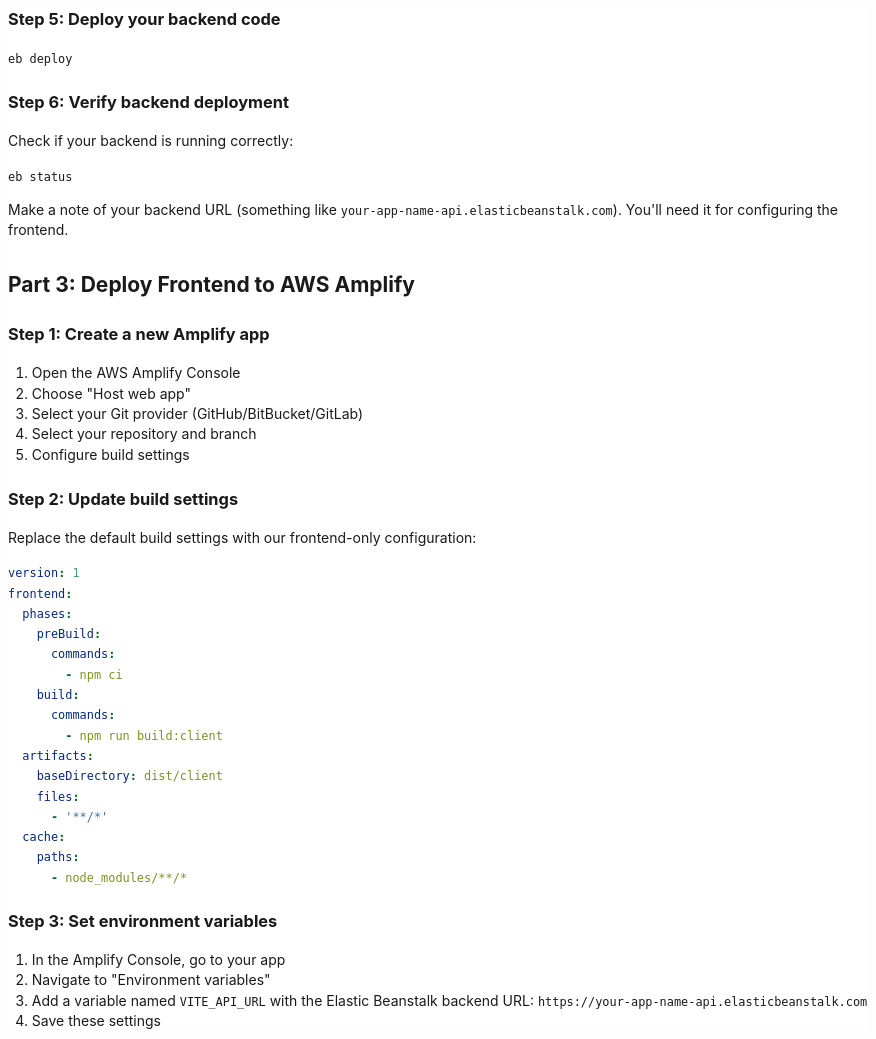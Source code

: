 ### Step 5: Deploy your backend code

```bash
eb deploy
```

### Step 6: Verify backend deployment

Check if your backend is running correctly:

```bash
eb status
```

Make a note of your backend URL (something like `your-app-name-api.elasticbeanstalk.com`). You'll need it for configuring the frontend.

## Part 3: Deploy Frontend to AWS Amplify

### Step 1: Create a new Amplify app

1. Open the AWS Amplify Console
2. Choose "Host web app"
3. Select your Git provider (GitHub/BitBucket/GitLab)
4. Select your repository and branch
5. Configure build settings

### Step 2: Update build settings

Replace the default build settings with our frontend-only configuration:

```yaml
version: 1
frontend:
  phases:
    preBuild:
      commands:
        - npm ci
    build:
      commands:
        - npm run build:client
  artifacts:
    baseDirectory: dist/client
    files:
      - '**/*'
  cache:
    paths:
      - node_modules/**/*
```

### Step 3: Set environment variables

1. In the Amplify Console, go to your app
2. Navigate to "Environment variables"
3. Add a variable named `VITE_API_URL` with the Elastic Beanstalk backend URL:
   `https://your-app-name-api.elasticbeanstalk.com`
4. Save these settings
